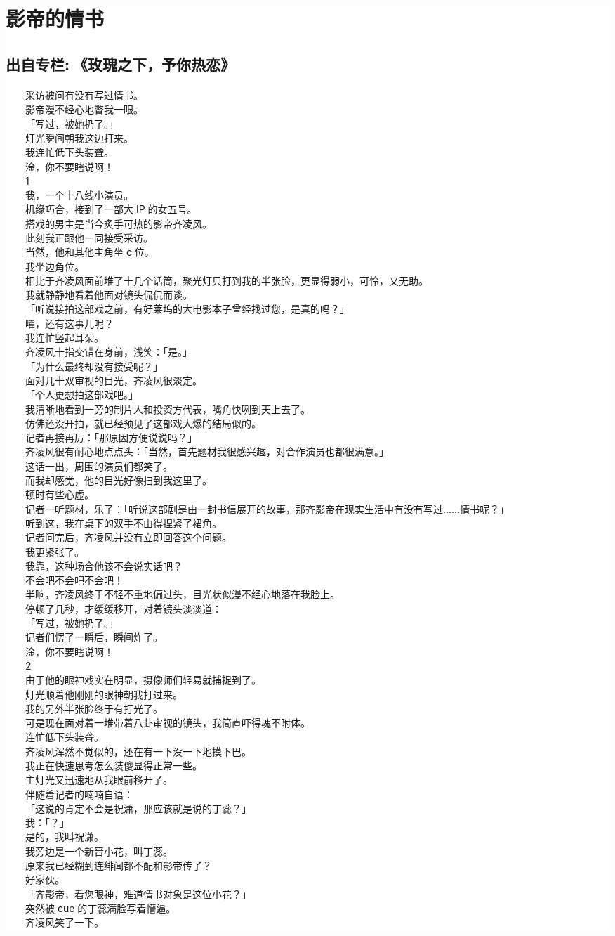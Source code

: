 # 影帝的情书  
## 出自专栏: 《玫瑰之下，予你热恋》  
&emsp;&emsp;采访被问有没有写过情书。  
&emsp;&emsp;影帝漫不经心地瞥我一眼。  
&emsp;&emsp;「写过，被她扔了。」  
&emsp;&emsp;灯光瞬间朝我这边打来。  
&emsp;&emsp;我连忙低下头装聋。  
&emsp;&emsp;淦，你不要瞎说啊！  
&emsp;&emsp;1  
&emsp;&emsp;我，一个十八线小演员。  
&emsp;&emsp;机缘巧合，接到了一部大 IP 的女五号。  
&emsp;&emsp;搭戏的男主是当今炙手可热的影帝齐凌风。  
&emsp;&emsp;此刻我正跟他一同接受采访。  
&emsp;&emsp;当然，他和其他主角坐 c 位。  
&emsp;&emsp;我坐边角位。  
&emsp;&emsp;相比于齐凌风面前堆了十几个话筒，聚光灯只打到我的半张脸，更显得弱小，可怜，又无助。  
&emsp;&emsp;我就静静地看着他面对镜头侃侃而谈。  
&emsp;&emsp;「听说接拍这部戏之前，有好莱坞的大电影本子曾经找过您，是真的吗？」  
&emsp;&emsp;嚯，还有这事儿呢？  
&emsp;&emsp;我连忙竖起耳朵。  
&emsp;&emsp;齐凌风十指交错在身前，浅笑：「是。」  
&emsp;&emsp;「为什么最终却没有接受呢？」  
&emsp;&emsp;面对几十双审视的目光，齐凌风很淡定。  
&emsp;&emsp;「个人更想拍这部戏吧。」  
&emsp;&emsp;我清晰地看到一旁的制片人和投资方代表，嘴角快咧到天上去了。  
&emsp;&emsp;仿佛还没开拍，就已经预见了这部戏大爆的结局似的。  
&emsp;&emsp;记者再接再厉：「那原因方便说说吗？」  
&emsp;&emsp;齐凌风很有耐心地点点头：「当然，首先题材我很感兴趣，对合作演员也都很满意。」  
&emsp;&emsp;这话一出，周围的演员们都笑了。  
&emsp;&emsp;而我却感觉，他的目光好像扫到我这里了。  
&emsp;&emsp;顿时有些心虚。  
&emsp;&emsp;记者一听题材，乐了：「听说这部剧是由一封书信展开的故事，那齐影帝在现实生活中有没有写过……情书呢？」  
&emsp;&emsp;听到这，我在桌下的双手不由得捏紧了裙角。  
&emsp;&emsp;记者问完后，齐凌风并没有立即回答这个问题。  
&emsp;&emsp;我更紧张了。  
&emsp;&emsp;我靠，这种场合他该不会说实话吧？  
&emsp;&emsp;不会吧不会吧不会吧！  
&emsp;&emsp;半晌，齐凌风终于不轻不重地偏过头，目光状似漫不经心地落在我脸上。  
&emsp;&emsp;停顿了几秒，才缓缓移开，对着镜头淡淡道：  
&emsp;&emsp;「写过，被她扔了。」  
&emsp;&emsp;记者们愣了一瞬后，瞬间炸了。  
&emsp;&emsp;淦，你不要瞎说啊！  
&emsp;&emsp;2  
&emsp;&emsp;由于他的眼神戏实在明显，摄像师们轻易就捕捉到了。  
&emsp;&emsp;灯光顺着他刚刚的眼神朝我打过来。  
&emsp;&emsp;我的另外半张脸终于有打光了。  
&emsp;&emsp;可是现在面对着一堆带着八卦审视的镜头，我简直吓得魂不附体。  
&emsp;&emsp;连忙低下头装聋。  
&emsp;&emsp;齐凌风浑然不觉似的，还在有一下没一下地摸下巴。  
&emsp;&emsp;我正在快速思考怎么装傻显得正常一些。  
&emsp;&emsp;主灯光又迅速地从我眼前移开了。  
&emsp;&emsp;伴随着记者的喃喃自语：  
&emsp;&emsp;「这说的肯定不会是祝潇，那应该就是说的丁蕊？」  
&emsp;&emsp;我：「？」  
&emsp;&emsp;是的，我叫祝潇。  
&emsp;&emsp;我旁边是一个新晋小花，叫丁蕊。  
&emsp;&emsp;原来我已经糊到连绯闻都不配和影帝传了？  
&emsp;&emsp;好家伙。  
&emsp;&emsp;「齐影帝，看您眼神，难道情书对象是这位小花？」  
&emsp;&emsp;突然被 cue 的丁蕊满脸写着懵逼。  
&emsp;&emsp;齐凌风笑了一下。  